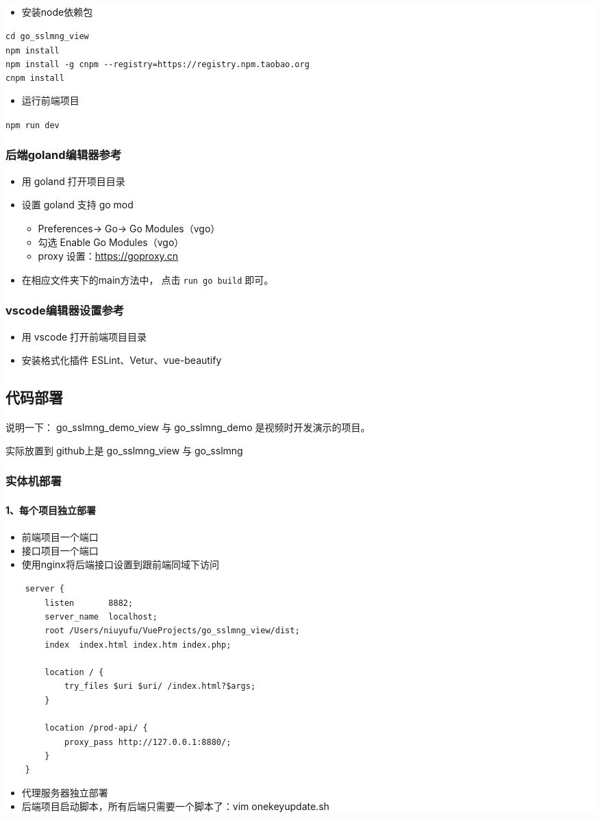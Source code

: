 - 安装node依赖包

```
cd go_sslmng_view
npm install
npm install -g cnpm --registry=https://registry.npm.taobao.org
cnpm install
```

- 运行前端项目

```
npm run dev
```

### 后端goland编辑器参考

- 用 goland 打开项目目录

- 设置 goland 支持 go mod
    - Preferences-> Go-> Go Modules（vgo）
    - 勾选 Enable Go Modules（vgo）
    - proxy 设置：https://goproxy.cn

- 在相应文件夹下的main方法中， 点击 `run go build` 即可。


### vscode编辑器设置参考

- 用 vscode 打开前端项目目录

- 安装格式化插件 ESLint、Vetur、vue-beautify

## 代码部署

说明一下：
go_sslmng_demo_view 与 go_sslmng_demo 是视频时开发演示的项目。

实际放置到 github上是  go_sslmng_view 与 go_sslmng

### 实体机部署
#### 1、每个项目独立部署
- 前端项目一个端口
- 接口项目一个端口
- 使用nginx将后端接口设置到跟前端同域下访问
```
    server {
        listen       8882;
        server_name  localhost;
        root /Users/niuyufu/VueProjects/go_sslmng_view/dist;
        index  index.html index.htm index.php;

        location / {
            try_files $uri $uri/ /index.html?$args;
        }

        location /prod-api/ {
            proxy_pass http://127.0.0.1:8880/;
        }
    }

```
- 代理服务器独立部署
- 后端项目启动脚本，所有后端只需要一个脚本了：vim onekeyupdate.sh
